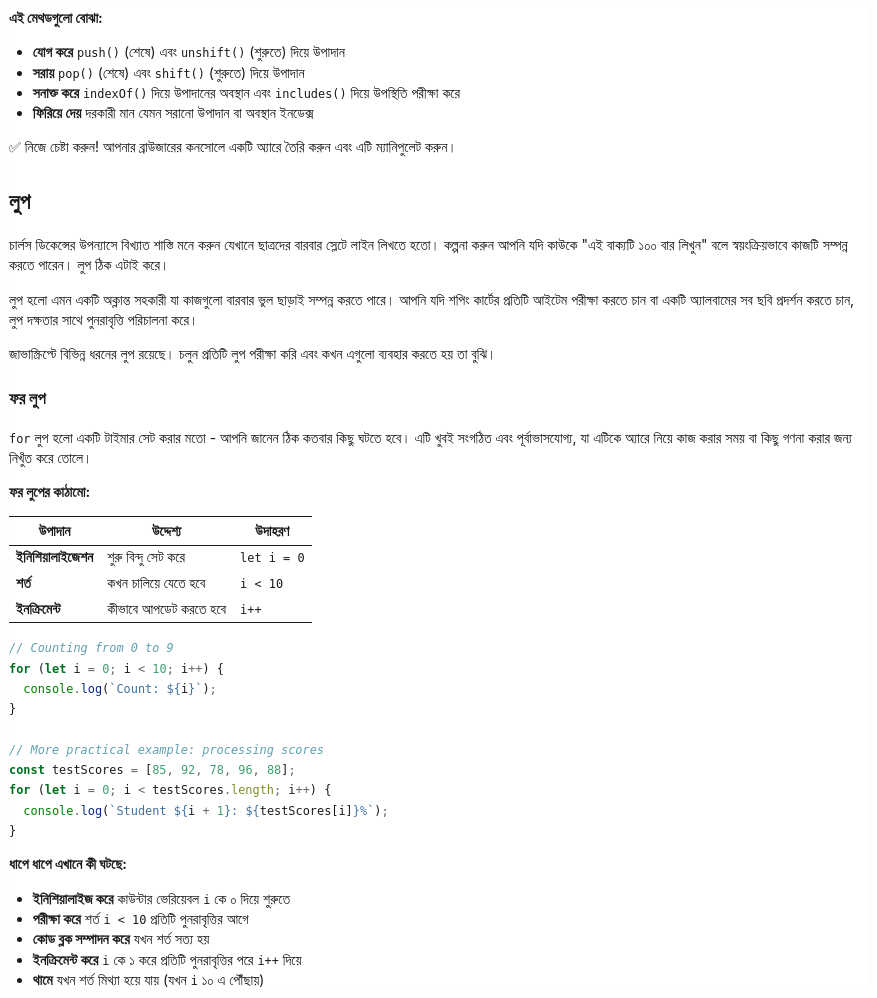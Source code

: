 **এই মেথডগুলো বোঝা:**
- **যোগ করে** `push()` (শেষে) এবং `unshift()` (শুরুতে) দিয়ে উপাদান
- **সরায়** `pop()` (শেষে) এবং `shift()` (শুরুতে) দিয়ে উপাদান
- **সনাক্ত করে** `indexOf()` দিয়ে উপাদানের অবস্থান এবং `includes()` দিয়ে উপস্থিতি পরীক্ষা করে
- **ফিরিয়ে দেয়** দরকারী মান যেমন সরানো উপাদান বা অবস্থান ইনডেক্স

✅ নিজে চেষ্টা করুন! আপনার ব্রাউজারের কনসোলে একটি অ্যারে তৈরি করুন এবং এটি ম্যানিপুলেট করুন।

## লুপ

চার্লস ডিকেন্সের উপন্যাসে বিখ্যাত শাস্তি মনে করুন যেখানে ছাত্রদের বারবার স্লেটে লাইন লিখতে হতো। কল্পনা করুন আপনি যদি কাউকে "এই বাক্যটি ১০০ বার লিখুন" বলে স্বয়ংক্রিয়ভাবে কাজটি সম্পন্ন করতে পারেন। লুপ ঠিক এটাই করে।

লুপ হলো এমন একটি অক্লান্ত সহকারী যা কাজগুলো বারবার ভুল ছাড়াই সম্পন্ন করতে পারে। আপনি যদি শপিং কার্টের প্রতিটি আইটেম পরীক্ষা করতে চান বা একটি অ্যালবামের সব ছবি প্রদর্শন করতে চান, লুপ দক্ষতার সাথে পুনরাবৃত্তি পরিচালনা করে।

জাভাস্ক্রিপ্টে বিভিন্ন ধরনের লুপ রয়েছে। চলুন প্রতিটি লুপ পরীক্ষা করি এবং কখন এগুলো ব্যবহার করতে হয় তা বুঝি।

### ফর লুপ

`for` লুপ হলো একটি টাইমার সেট করার মতো - আপনি জানেন ঠিক কতবার কিছু ঘটতে হবে। এটি খুবই সংগঠিত এবং পূর্বাভাসযোগ্য, যা এটিকে অ্যারে নিয়ে কাজ করার সময় বা কিছু গণনা করার জন্য নিখুঁত করে তোলে।

**ফর লুপের কাঠামো:**

| উপাদান | উদ্দেশ্য | উদাহরণ |
|-----------|---------|----------|
| **ইনিশিয়ালাইজেশন** | শুরু বিন্দু সেট করে | `let i = 0` |
| **শর্ত** | কখন চালিয়ে যেতে হবে | `i < 10` |
| **ইনক্রিমেন্ট** | কীভাবে আপডেট করতে হবে | `i++` |

```javascript
// Counting from 0 to 9
for (let i = 0; i < 10; i++) {
  console.log(`Count: ${i}`);
}

// More practical example: processing scores
const testScores = [85, 92, 78, 96, 88];
for (let i = 0; i < testScores.length; i++) {
  console.log(`Student ${i + 1}: ${testScores[i]}%`);
}
```

**ধাপে ধাপে এখানে কী ঘটছে:**
- **ইনিশিয়ালাইজ করে** কাউন্টার ভেরিয়েবল `i` কে ০ দিয়ে শুরুতে
- **পরীক্ষা করে** শর্ত `i < 10` প্রতিটি পুনরাবৃত্তির আগে
- **কোড ব্লক সম্পাদন করে** যখন শর্ত সত্য হয়
- **ইনক্রিমেন্ট করে** `i` কে ১ করে প্রতিটি পুনরাবৃত্তির পরে `i++` দিয়ে
- **থামে** যখন শর্ত মিথ্যা হয়ে যায় (যখন `i` ১০ এ পৌঁছায়)
